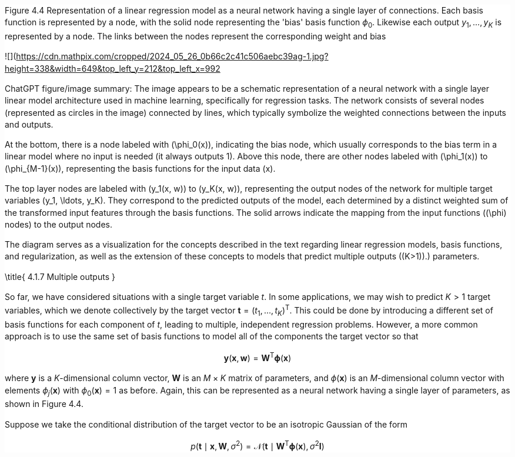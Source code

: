 Figure 4.4 Representation of a linear regression model as a neural network having a single layer of connections. Each basis function is represented by a node, with the solid node representing the 'bias' basis function $\phi_{0}$. Likewise each output $y_{1}, \ldots, y_{K}$ is represented by a node. The links between the nodes represent the corresponding weight and bias

![](https://cdn.mathpix.com/cropped/2024_05_26_0b66c2c41c506aebc39ag-1.jpg?height=338&width=649&top_left_y=212&top_left_x=992

ChatGPT figure/image summary: The image appears to be a schematic representation of a neural network with a single layer linear model architecture used in machine learning, specifically for regression tasks. The network consists of several nodes (represented as circles in the image) connected by lines, which typically symbolize the weighted connections between the inputs and outputs.

At the bottom, there is a node labeled with \(\phi_0(x)\), indicating the bias node, which usually corresponds to the bias term in a linear model where no input is needed (it always outputs 1). Above this node, there are other nodes labeled with \(\phi_1(x)\) to \(\phi_{M-1}(x)\), representing the basis functions for the input data \(x\).

The top layer nodes are labeled with \(y_1(x, w)\) to \(y_K(x, w)\), representing the output nodes of the network for multiple target variables \(y_1, \ldots, y_K\). They correspond to the predicted outputs of the model, each determined by a distinct weighted sum of the transformed input features through the basis functions. The solid arrows indicate the mapping from the input functions (\(\phi\) nodes) to the output nodes.

The diagram serves as a visualization for the concepts described in the text regarding linear regression models, basis functions, and regularization, as well as the extension of these concepts to models that predict multiple outputs (\(K>1\)).)
parameters.

\title{
4.1.7 Multiple outputs
}

So far, we have considered situations with a single target variable $t$. In some applications, we may wish to predict $K>1$ target variables, which we denote collectively by the target vector $\mathbf{t}=\left(t_{1}, \ldots, t_{K}\right)^{\mathrm{T}}$. This could be done by introducing a different set of basis functions for each component of $t$, leading to multiple, independent regression problems. However, a more common approach is to use the same set of basis functions to model all of the components the target vector so that

$$
\mathbf{y}(\mathbf{x}, \mathbf{w})=\mathbf{W}^{\mathrm{T}} \boldsymbol{\phi}(\mathbf{x})
$$

where $\mathbf{y}$ is a $K$-dimensional column vector, $\mathbf{W}$ is an $M \times K$ matrix of parameters, and $\phi(\mathbf{x})$ is an $M$-dimensional column vector with elements $\phi_{j}(\mathbf{x})$ with $\phi_{0}(\mathbf{x})=1$ as before. Again, this can be represented as a neural network having a single layer of parameters, as shown in Figure 4.4.

Suppose we take the conditional distribution of the target vector to be an isotropic Gaussian of the form

$$
p\left(\mathbf{t} \mid \mathbf{x}, \mathbf{W}, \sigma^{2}\right)=\mathcal{N}\left(\mathbf{t} \mid \mathbf{W}^{\mathrm{T}} \boldsymbol{\phi}(\mathbf{x}), \sigma^{2} \mathbf{I}\right)
$$
